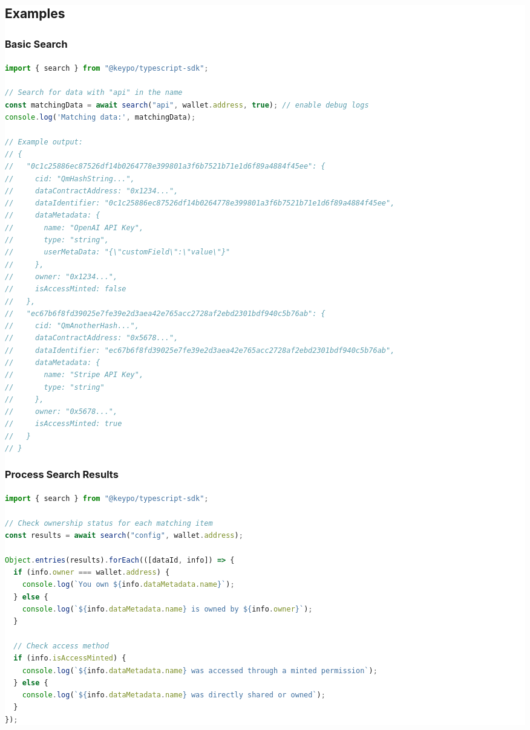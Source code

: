 ## Examples

### Basic Search

```typescript
import { search } from "@keypo/typescript-sdk";

// Search for data with "api" in the name
const matchingData = await search("api", wallet.address, true); // enable debug logs
console.log('Matching data:', matchingData);

// Example output:
// {
//   "0c1c25886ec87526df14b0264778e399801a3f6b7521b71e1d6f89a4884f45ee": {
//     cid: "QmHashString...",
//     dataContractAddress: "0x1234...",
//     dataIdentifier: "0c1c25886ec87526df14b0264778e399801a3f6b7521b71e1d6f89a4884f45ee",
//     dataMetadata: {
//       name: "OpenAI API Key",
//       type: "string",
//       userMetaData: "{\"customField\":\"value\"}"
//     },
//     owner: "0x1234...",
//     isAccessMinted: false
//   },
//   "ec67b6f8fd39025e7fe39e2d3aea42e765acc2728af2ebd2301bdf940c5b76ab": {
//     cid: "QmAnotherHash...",
//     dataContractAddress: "0x5678...",
//     dataIdentifier: "ec67b6f8fd39025e7fe39e2d3aea42e765acc2728af2ebd2301bdf940c5b76ab",
//     dataMetadata: {
//       name: "Stripe API Key",
//       type: "string"
//     },
//     owner: "0x5678...",
//     isAccessMinted: true
//   }
// }
```

### Process Search Results

```typescript
import { search } from "@keypo/typescript-sdk";

// Check ownership status for each matching item
const results = await search("config", wallet.address);

Object.entries(results).forEach(([dataId, info]) => {
  if (info.owner === wallet.address) {
    console.log(`You own ${info.dataMetadata.name}`);
  } else {
    console.log(`${info.dataMetadata.name} is owned by ${info.owner}`);
  }

  // Check access method
  if (info.isAccessMinted) {
    console.log(`${info.dataMetadata.name} was accessed through a minted permission`);
  } else {
    console.log(`${info.dataMetadata.name} was directly shared or owned`);
  }
});
```
